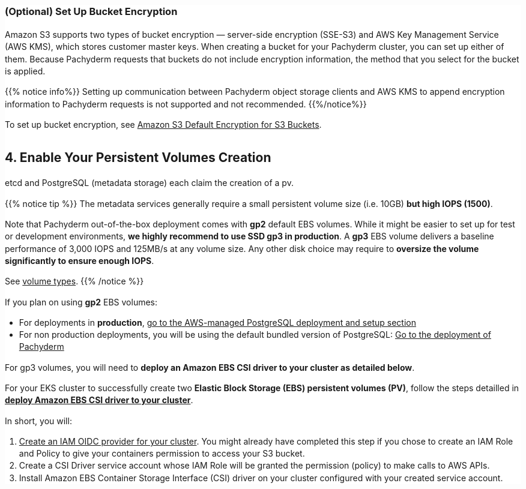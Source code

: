 ### (Optional) Set Up Bucket Encryption

Amazon S3 supports two types of bucket encryption — server-side encryption
(SSE-S3) and AWS Key Management Service (AWS KMS), which stores customer
master keys. When creating a bucket for your Pachyderm cluster, you can set up either
of them. Because Pachyderm requests that buckets do not include encryption
information, the method that you select for the bucket is applied.

{{% notice info%}}
Setting up communication between Pachyderm object storage clients and AWS KMS
to append encryption information to Pachyderm requests is not supported and
not recommended. 
{{%/notice%}}

To set up bucket encryption, see [Amazon S3 Default Encryption for S3 Buckets](https://docs.aws.amazon.com/AmazonS3/latest/dev/bucket-encryption.html).

## 4. Enable Your Persistent Volumes Creation

etcd and PostgreSQL (metadata storage) each claim the creation of a pv. 

{{% notice tip %}}
The metadata services generally require a small persistent volume size (i.e. 10GB) **but high IOPS (1500)**.

Note that Pachyderm out-of-the-box deployment comes with **gp2** default EBS volumes. 
While it might be easier to set up for test or development environments, **we highly recommend to use SSD gp3 in production**. A **gp3** EBS volume delivers a baseline performance of 3,000 IOPS and 125MB/s at any volume size. Any other disk choice may require to **oversize the volume significantly to ensure enough IOPS**.

See [volume types](https://docs.aws.amazon.com/AWSEC2/latest/UserGuide/ebs-volume-types.html).
{{% /notice %}}

If you plan on using **gp2** EBS volumes:

- For deployments in **production**, [go to the AWS-managed PostgreSQL deployment and setup section](#5-create-an-aws-managed-postgresql-database)
- For non production deployments, you will be using the default bundled version of PostgreSQL: [Go to the deployment of Pachyderm](#6-deploy-pachyderm) 

For gp3 volumes, you will need to **deploy an Amazon EBS CSI driver to your cluster as detailed below**.

For your EKS cluster to successfully create two **Elastic Block Storage (EBS) persistent volumes (PV)**, follow the steps detailled in **[deploy Amazon EBS CSI driver to your cluster](https://docs.aws.amazon.com/eks/latest/userguide/ebs-csi.html)**.

In short, you will:

1. [Create an IAM OIDC provider for your cluster](https://docs.aws.amazon.com/eks/latest/userguide/enable-iam-roles-for-service-accounts.html). You might already have completed this step if you chose to create an IAM Role and Policy to give your containers permission to access your S3 bucket.
1. Create a CSI Driver service account whose IAM Role will be granted the permission (policy) to make calls to AWS APIs. 
1. Install Amazon EBS Container Storage Interface (CSI) driver on your cluster configured with your created service account.
